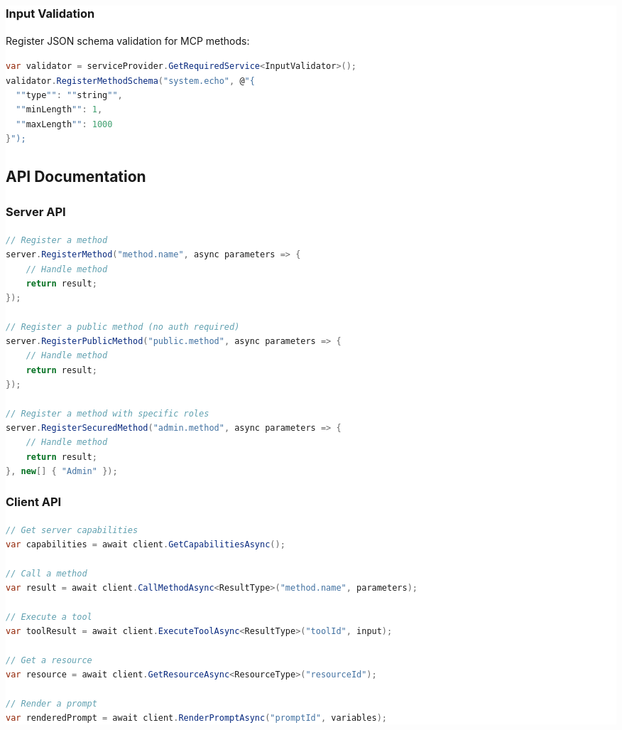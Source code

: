 ### Input Validation

Register JSON schema validation for MCP methods:

```csharp
var validator = serviceProvider.GetRequiredService<InputValidator>();
validator.RegisterMethodSchema("system.echo", @"{
  ""type"": ""string"",
  ""minLength"": 1,
  ""maxLength"": 1000
}");
```

## API Documentation

### Server API

```csharp
// Register a method
server.RegisterMethod("method.name", async parameters => {
    // Handle method
    return result;
});

// Register a public method (no auth required)
server.RegisterPublicMethod("public.method", async parameters => {
    // Handle method
    return result;
});

// Register a method with specific roles
server.RegisterSecuredMethod("admin.method", async parameters => {
    // Handle method
    return result;
}, new[] { "Admin" });
```

### Client API

```csharp
// Get server capabilities
var capabilities = await client.GetCapabilitiesAsync();

// Call a method
var result = await client.CallMethodAsync<ResultType>("method.name", parameters);

// Execute a tool
var toolResult = await client.ExecuteToolAsync<ResultType>("toolId", input);

// Get a resource
var resource = await client.GetResourceAsync<ResourceType>("resourceId");

// Render a prompt
var renderedPrompt = await client.RenderPromptAsync("promptId", variables);
```
